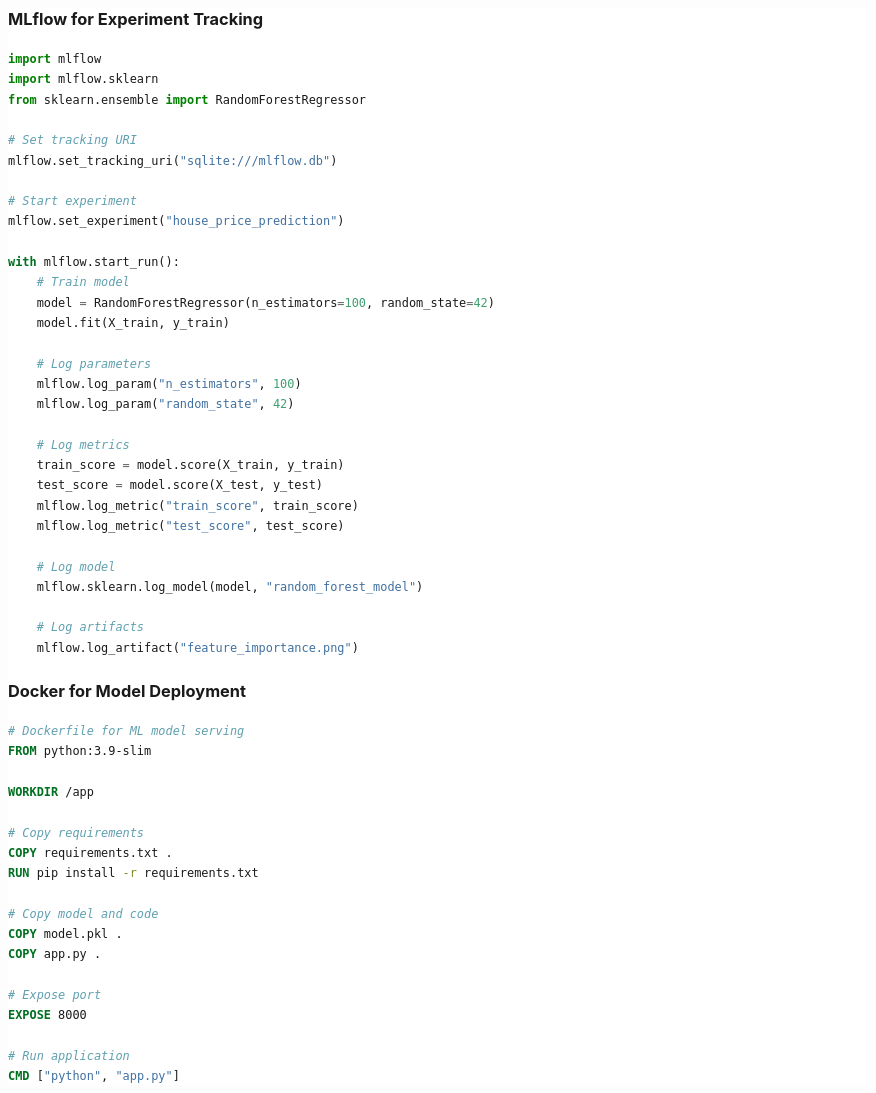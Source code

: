 ### MLflow for Experiment Tracking

```python
import mlflow
import mlflow.sklearn
from sklearn.ensemble import RandomForestRegressor

# Set tracking URI
mlflow.set_tracking_uri("sqlite:///mlflow.db")

# Start experiment
mlflow.set_experiment("house_price_prediction")

with mlflow.start_run():
    # Train model
    model = RandomForestRegressor(n_estimators=100, random_state=42)
    model.fit(X_train, y_train)

    # Log parameters
    mlflow.log_param("n_estimators", 100)
    mlflow.log_param("random_state", 42)

    # Log metrics
    train_score = model.score(X_train, y_train)
    test_score = model.score(X_test, y_test)
    mlflow.log_metric("train_score", train_score)
    mlflow.log_metric("test_score", test_score)

    # Log model
    mlflow.sklearn.log_model(model, "random_forest_model")

    # Log artifacts
    mlflow.log_artifact("feature_importance.png")
```

### Docker for Model Deployment

```dockerfile
# Dockerfile for ML model serving
FROM python:3.9-slim

WORKDIR /app

# Copy requirements
COPY requirements.txt .
RUN pip install -r requirements.txt

# Copy model and code
COPY model.pkl .
COPY app.py .

# Expose port
EXPOSE 8000

# Run application
CMD ["python", "app.py"]
```
